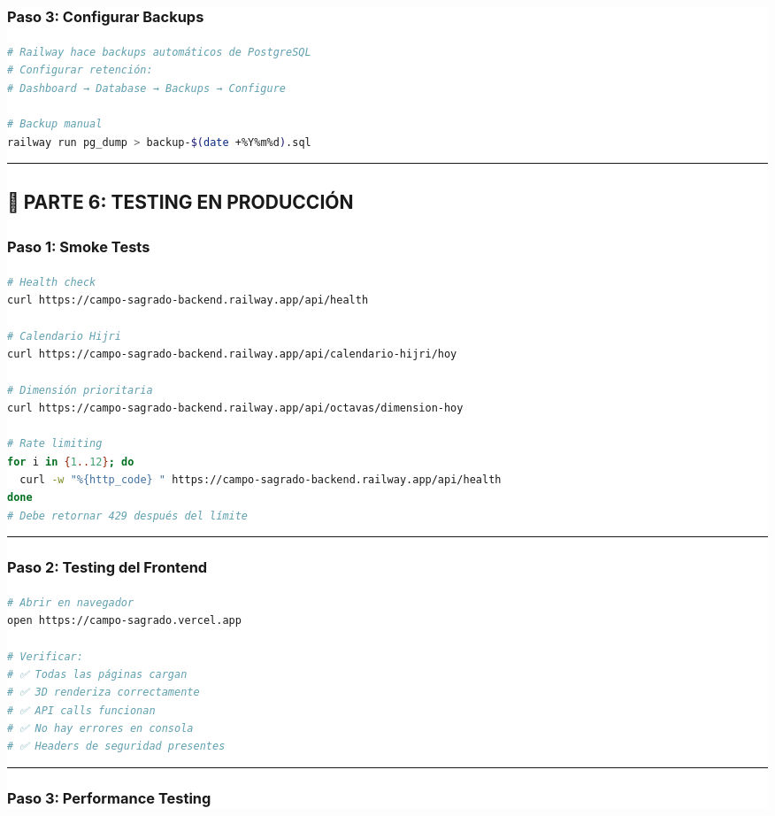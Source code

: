 ### Paso 3: Configurar Backups

```bash
# Railway hace backups automáticos de PostgreSQL
# Configurar retención:
# Dashboard → Database → Backups → Configure

# Backup manual
railway run pg_dump > backup-$(date +%Y%m%d).sql
```

---

## 🧪 PARTE 6: TESTING EN PRODUCCIÓN

### Paso 1: Smoke Tests

```bash
# Health check
curl https://campo-sagrado-backend.railway.app/api/health

# Calendario Hijri
curl https://campo-sagrado-backend.railway.app/api/calendario-hijri/hoy

# Dimensión prioritaria
curl https://campo-sagrado-backend.railway.app/api/octavas/dimension-hoy

# Rate limiting
for i in {1..12}; do
  curl -w "%{http_code} " https://campo-sagrado-backend.railway.app/api/health
done
# Debe retornar 429 después del límite
```

---

### Paso 2: Testing del Frontend

```bash
# Abrir en navegador
open https://campo-sagrado.vercel.app

# Verificar:
# ✅ Todas las páginas cargan
# ✅ 3D renderiza correctamente
# ✅ API calls funcionan
# ✅ No hay errores en consola
# ✅ Headers de seguridad presentes
```

---

### Paso 3: Performance Testing

